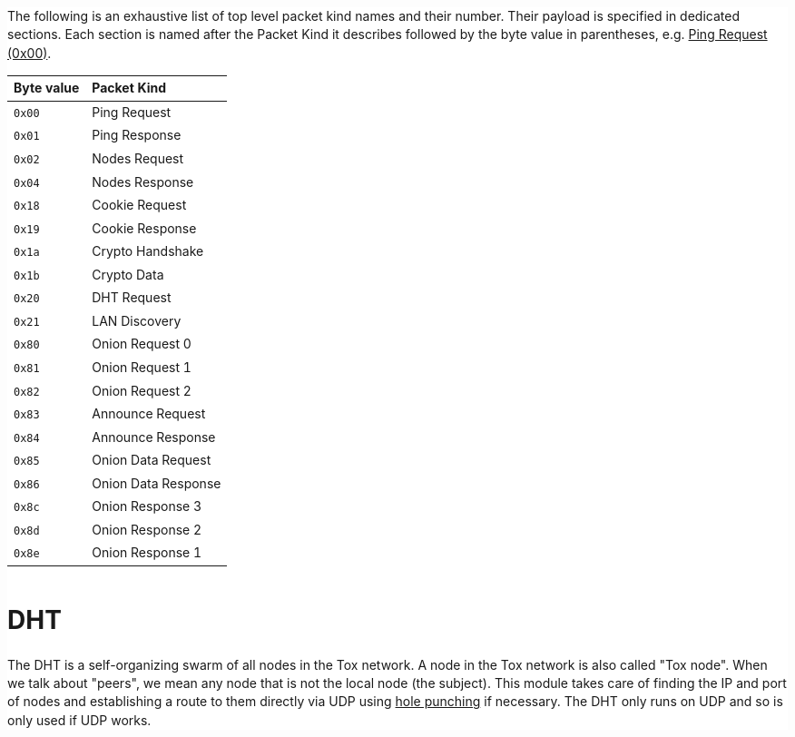 The following is an exhaustive list of top level packet kind names and their
number. Their payload is specified in dedicated sections. Each section is named
after the Packet Kind it describes followed by the byte value in parentheses,
e.g. [Ping Request (0x00)](#ping-request-0x00).

| Byte value | Packet Kind         |
|:-----------|:--------------------|
| `0x00`     | Ping Request        |
| `0x01`     | Ping Response       |
| `0x02`     | Nodes Request       |
| `0x04`     | Nodes Response      |
| `0x18`     | Cookie Request      |
| `0x19`     | Cookie Response     |
| `0x1a`     | Crypto Handshake    |
| `0x1b`     | Crypto Data         |
| `0x20`     | DHT Request         |
| `0x21`     | LAN Discovery       |
| `0x80`     | Onion Request 0     |
| `0x81`     | Onion Request 1     |
| `0x82`     | Onion Request 2     |
| `0x83`     | Announce Request    |
| `0x84`     | Announce Response   |
| `0x85`     | Onion Data Request  |
| `0x86`     | Onion Data Response |
| `0x8c`     | Onion Response 3    |
| `0x8d`     | Onion Response 2    |
| `0x8e`     | Onion Response 1    |

# DHT

The DHT is a self-organizing swarm of all nodes in the Tox network. A node in
the Tox network is also called "Tox node". When we talk about "peers", we mean
any node that is not the local node (the subject). This module takes care of
finding the IP and port of nodes and establishing a route to them directly via
UDP using [hole punching](#hole-punching) if necessary. The DHT only runs on
UDP and so is only used if UDP works.
